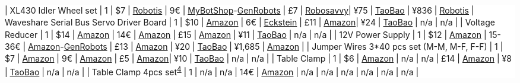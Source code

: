 | XL430 Idler Wheel set | 1 | $7 | [Robotis](https://www.robotis.us/hn11-i101-set) | 9€ | [MyBotShop](https://www.mybotshop.de/DYNAMIXEL-XL430-HN11-I101-Set)-[GenRobots](https://www.generationrobots.com/en/403206-hn11-i101-horn-set.html) | £7 | [Robosavvy](https://robosavvy.co.uk/hn11-i101-set.html)| ¥75 | [TaoBao](https://item.taobao.com/item.htm?spm=a1z09.2.0.0.11412e8dhRGhnY&id=581922883001&_u=1209446na3c232&pisk=fa2oyPaz2qT6PHABMnk59ZAQOxQYF3MQLypKJv3FgqufAQdRVXoUxy2LwkuKKy43-4hFPYe3olZdVJISU9mUWrDL243LoM48ApQ5OYpe-zZNPu3dVJ0EozznOggK824LY7nlBOE7VvMU-NBOBi-FR8Un4vuruMonX2PYaQFaVvMFWnpF6Oq7SCu7X0oE0imKYL8U8bk2gc0q4QkU8qlqbcLrLykFmqoEYQJeLXkquqiM80RrTj-qVDgE8bzU0imKABdXaVeU_-7Pbknvpct8e0co-W3Dt4eyBj0woqJHKMhsZQEropJU3S90z53GnEuYYlNEiJAhTm2ujJmbm1AZm8qgKD2CRtjyTmRwoEpI0MeDOIhrcm0OrjOCX9H8yaIcmCEIamisWijDOBT6LLgOmiATAbojfVC..) | ¥836 | [Robotis](https://e-shop.robotis.co.jp/product.php?id=147)
| Waveshare Serial Bus Servo Driver Board | 1 | $10 | [Amazon](https://a.co/d/7C3RUYU) | 6€ | [Eckstein](https://eckstein-shop.de/WaveShare-Serial-Bus-Servo-Driver-Board-for-ST-SC-Serial-Bus-Servos-EN) | £11 | [Amazon](https://www.amazon.co.uk/Waveshare-Integrates-Control-Applicable-Integrate/dp/B0CJ6TP3TP/)| ¥24 | [TaoBao](https://item.taobao.com/item.htm?spm=a21n57.1.item.1.4f09523cAMTONg&priceTId=2150422c17251891906898160e09ba&utparam=%7B%22aplus_abtest%22:%22cf23e5f50eb52a4a47c922d7bbdda020%22%7D&id=739743280684&ns=1&abbucket=12&skuId=5277716651402&pisk=f6EmpfN4HbOQ3ZT6yLofW_2X2N18lKisl5Kt6chNzblWDVlOl50g67gaDmeYZfPLsAEYXl4WjJw_DtiOhmejfc5d9MEgh-i_RW6yEoxyUvwybAowi-oX3c5d9MLJUq1xbPKQ1RGyzvGr3foZ3Tmrdxow_hPZa4kEpIoa_cWo4xHw3f-Z33-rIbR20E-qUbki3f8wbfWuUbMwsZLq9lzU4sWUZiZ74JZon4o83Y73MuMmiX22Wh-NCx0mT-lP9RngFVVmouIDOx4zKvD0rO8rg8E0Ix4lQUl4QJZQJguEUeRkwhMPBuY6yqkSEXCmPF6dtq-PdTXkJRgqFvGdETY65BtwcXBlEeesuYMI9) | n/a | n/a |
| Voltage Reducer | 1 | $14 | [Amazon](https://www.amazon.com/EPLZON-Converter-5V-5-3V-Transformer-Regulator/dp/B09R4DBZJK) | 14€ | [Amazon](https://www.amazon.fr/dp/B0B58T2YY8/) | £15 | [Amazon](https://www.amazon.co.uk/Converter-Voltage-Regulator-Transformer-Charging/dp/B0989DKYWN) | ¥11 | [TaoBao](https://detail.tmall.com/item.htm?id=617425895508&spm=a1z09.2.0.0.11412e8dhRGhnY&_u=1209446na3b7e3&pisk=fZlKyG_0wFQKbYbPS_9gZjHxilcK9b3E7DufZuqhFcnt2qQnK8quF7nqD81kLW28wcZitk03OzwSqmM3AvqlwbnZv6fuO0A8Vqkwzk4ntaUSCDCoK2qnBaFEsvfuxHP-Pm2JmnADi2uUT7tDmg1okdPUyu17FgA_1rsxRwbXi2uUao3rfnAcercso967V0Ns5zaQNywQRNTTrrE7Nkw5fOabf7ZSVkZs5r4fVzwQAFB_rr57Py1W11a0PgN7N0N_5CAwJl7QJ_H5VckNTielN_GQUJUx5TfRwXUQp9u0XP4i6yeLDRbp13cxl2G4yb8feuEIdxNIwnIuBcMIhWGJDGZrKrSrAmmAiuj0DzXpWb6PUJaavLTOdVdm_UzTmewCUTyu7PEDWFB5FG4aWoYQdTWzEP5..&skuId=4653734291050) | n/a | n/a |
| 12V Power Supply | 1 | $12 | [Amazon](https://a.co/d/40o8uMN) | 15-36€ | [Amazon](https://www.amazon.fr/LEDMO-Alimentation-Adaptateur-Transformateurs-Chargeur/dp/B07PGLXK4X)-[GenRobots](https://www.generationrobots.com/en/400866-smps-charger-for-bioloid-and-dynamixel-robotis.html) | £13 | [Amazon](https://www.amazon.co.uk/Facmogu-Adapter-100-240V-Monitors-Amplifier/dp/B0CXPMJJMF/) | ¥20 | [TaoBao](https://detail.tmall.com/item.htm?id=678305663026&spm=a1z09.2.0.0.11412e8dhRGhnY&_u=1209446na32c43&pisk=fAk-y4sgpnI87njFm9O0KAhtIrD-yvnr04o1Ky4lOq3xJcIoZW43OJ3ZWW6Ha8VLpqamEzmuFkNI-VGuPb4hpv3qyTX3F2vLRcl2YzqoEMEIG4BnZ04oMMernbX3rUyKAVVpSFvMI0ozUJTMSw6nXIyzvyZCNw2fGlbtVgj6I0ozLgQBjj9G9lDXf_1QR2wjckZ7duN7AstYxlUQdzNClsZ_lJaIRzajclq1RkN7PnCbfu67RuZCGrZUx6wQd2wXhBFW2rS729hCRqlVUtJfCOMYckzsyT6_4xqJwPoukoPmHOP850aApFR-XlzbXxTFrykxcYg-lH6QJjGmfr3XA9aKGXMuaJSyRV0OIybgWkfJDv1FT7Z4yBtANmpi3HrYS3N5T6P30oUMDnCCOZq4DPx7N65Uto5..&skuId=4868005213861) | ¥1,685 | [Amazon](https://a.co/d/40o8uMN) |
| Jumper Wires 3*40 pcs set (M-M, M-F, F-F) | 1 | $7 | [Amazon](https://a.co/d/hQfk2cb) | 9€ | [Amazon](https://www.amazon.fr/dp/B0BRMKX5RT/) | £5 | [Amazon](https://www.amazon.co.uk/dp/B09KGRM98K/)| ¥10 | [TaoBao](https://detail.tmall.com/item.htm?id=608543275703&spm=a1z09.2.0.0.65312e8dbjlWCa&_u=1209446na36c68&pisk=fRSoyAfPeIG6K8gIkx-7JSXSopNANYtCY6np9HdUuIRbd438FeJFK6jdy9Rpx6fhtQLUN3IhiO6LFMeW4kvF6sxdeQddiJfRdDF7R3nEt_6aNTdLFMAei_5HR8OpTBfdLapuXlB5FHtFt5ETXdLsP65HUHJr0JJpEX7Az4QNFHtU6xnUWlX5sV8WyLJe3-vpL0lFTU-q0dO2U4-FTI82QdhyY6-UnEJwC4JE40R20pRq8BoeUKR2KdgraHRzntRXLBI-zCIF7iPzQsccFBzckLYktwdm-OsoXERZNIonxJper4ByiDoF0ZicaNdgmjRALO_eoM038KjlIMvfnP0wngXGxpjQOojzYKuZijnB3JImRqLyhKATZEgQBkKRw7e0nVBBzK966-2mR2GsY0OTn-0OdUJXCCC..&skuId=5333878435588) | n/a | n/a |
| Table Clamp | 1 | $6 | [Amazon](https://a.co/d/4KEiYdV) | n/a | n/a | £14 | [Amazon](https://www.amazon.co.uk/BESSEY-TOOLS-CM30-Forged-C-Clamp/dp/B0006694I2/?th=1) | ¥8 | [TaoBao](https://detail.tmall.com/item.htm?spm=a21n57.1.item.3.4bf5523czWuKPf&priceTId=2147809c17251902000235056e3e30&utparam=%7B%22aplus_abtest%22:%22da0d6ecf0d58ffd867886795aaf0d43b%22%7D&id=597606333219&ns=1&abbucket=12&xxc=taobaoSearch&skuId=4328902098158&pisk=fYfsLX2yciCUDvBs5mUedwFUL_AcfiNrfqTArZhZkCd9D9_lchz0ICWBcMIBXfzgIKKfjCpcQn-wcI_cVFZza77GSIAT4uPyM9-_RCL9kIKTkXLDo5ZULD7GSIAx8mePpNDjEtUxMEKYRBLDkAdxBE3LRE8-XIK9HDHpyHdvDiK99DLyPnHvWnFLRU8sXxdvkHKpkE8tWidYRBdQUDT4CEQ_JMTJEwM1PNKINDfBXf-zZHhvP6L9CAb6Aw7FOF96Vpu_9f55yNCkls4-hntOBTdOGui2dMBOeCCbVDKcQUjyE0-56RMjRLcvRA4QRxDD95TCiIKogiJ9-FFzRyiIndLHR354RAMDBeYTayaIAxf..) | n/a | n/a |
| Table Clamp 4pcs set<sup>[4](#myfootnote4)</sup> | 1 | n/a | n/a | 14€ | [Amazon](https://www.amazon.fr/CAUTIOUS-Serre-Joint-R%C3%A9glable-Serre-Joints/dp/B0CJMB3SKH) | n/a | n/a | n/a | n/a | n/a | n/a |